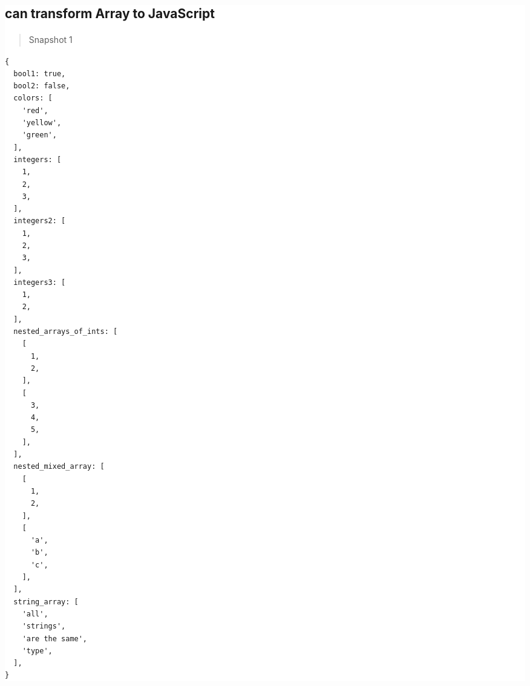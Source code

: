 ## can transform Array to JavaScript

> Snapshot 1

    {
      bool1: true,
      bool2: false,
      colors: [
        'red',
        'yellow',
        'green',
      ],
      integers: [
        1,
        2,
        3,
      ],
      integers2: [
        1,
        2,
        3,
      ],
      integers3: [
        1,
        2,
      ],
      nested_arrays_of_ints: [
        [
          1,
          2,
        ],
        [
          3,
          4,
          5,
        ],
      ],
      nested_mixed_array: [
        [
          1,
          2,
        ],
        [
          'a',
          'b',
          'c',
        ],
      ],
      string_array: [
        'all',
        'strings',
        'are the same',
        'type',
      ],
    }
